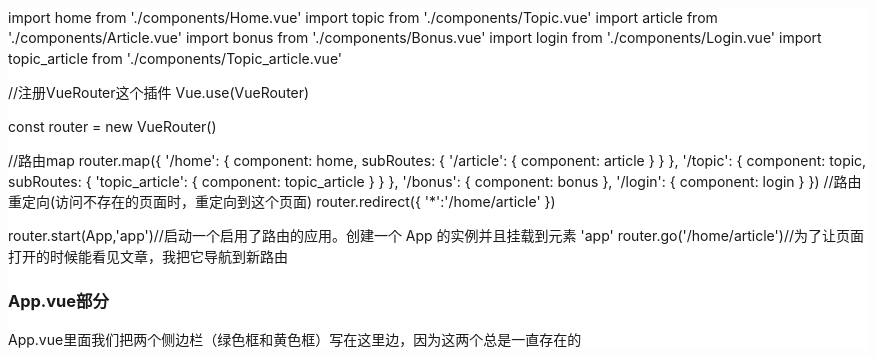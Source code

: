 <span class="hljs-keyword">import</span> home <span class="hljs-keyword">from</span> <span class="hljs-string">'./components/Home.vue'</span>
<span class="hljs-keyword">import</span> topic <span class="hljs-keyword">from</span> <span class="hljs-string">'./components/Topic.vue'</span>
<span class="hljs-keyword">import</span> article <span class="hljs-keyword">from</span> <span class="hljs-string">'./components/Article.vue'</span>
<span class="hljs-keyword">import</span> bonus <span class="hljs-keyword">from</span> <span class="hljs-string">'./components/Bonus.vue'</span>
<span class="hljs-keyword">import</span> login <span class="hljs-keyword">from</span> <span class="hljs-string">'./components/Login.vue'</span>
<span class="hljs-keyword">import</span> topic_article <span class="hljs-keyword">from</span> <span class="hljs-string">'./components/Topic_article.vue'</span>

<span class="hljs-comment">//注册VueRouter这个插件</span>
Vue.use(VueRouter)

<span class="hljs-keyword">const</span> router = <span class="hljs-keyword">new</span> VueRouter()

<span class="hljs-comment">//路由map</span>
router.map({
    <span class="hljs-string">'/home'</span>: {
        <span class="hljs-attr">component</span>: home,
        <span class="hljs-attr">subRoutes</span>: {
            <span class="hljs-string">'/article'</span>: {
                <span class="hljs-attr">component</span>: article
            }
        }
    },
    <span class="hljs-string">'/topic'</span>: {
        <span class="hljs-attr">component</span>: topic,
        <span class="hljs-attr">subRoutes</span>: {
            <span class="hljs-string">'topic_article'</span>: {
                <span class="hljs-attr">component</span>: topic_article
            }
        }
    },
    <span class="hljs-string">'/bonus'</span>: {
        <span class="hljs-attr">component</span>: bonus
    },
    <span class="hljs-string">'/login'</span>: {
        <span class="hljs-attr">component</span>: login
    }
})
<span class="hljs-comment">//路由重定向(访问不存在的页面时，重定向到这个页面)</span>
router.redirect({
    <span class="hljs-string">'*'</span>:<span class="hljs-string">'/home/article'</span>
})

router.start(App,<span class="hljs-string">'app'</span>)<span class="hljs-comment">//启动一个启用了路由的应用。创建一个 App 的实例并且挂载到元素 'app'</span>
router.go(<span class="hljs-string">'/home/article'</span>)<span class="hljs-comment">//为了让页面打开的时候能看见文章，我把它导航到新路由</span></code></pre>
<h3 id="articleHeader5">App.vue部分</h3>
<p>App.vue里面我们把两个侧边栏（绿色框和黄色框）写在这里边，因为这两个总是一直存在的</p>
<div class="widget-codetool" style="display:none;">
      <div class="widget-codetool--inner">
      <span class="selectCode code-tool" data-toggle="tooltip" data-placement="top" title="" data-original-title="全选"></span>
      <span type="button" class="copyCode code-tool" data-toggle="tooltip" data-placement="top" data-clipboard-text="<template>
<div class=&quot;container&quot;>
  <div class=&quot;sidebar&quot;>
    <ul class=&quot;dropdown&quot;>
      <li :class=&quot;{active: show === 'home'}&quot;>